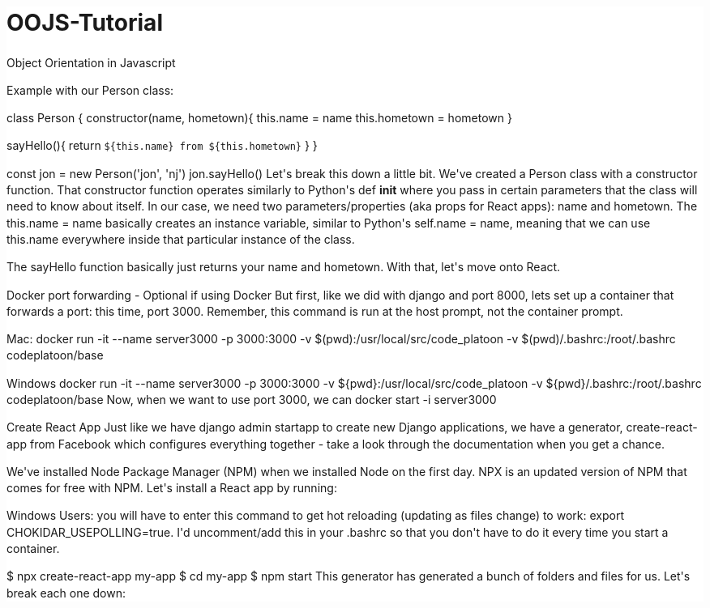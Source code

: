 # OOJS-Tutorial

Object Orientation in Javascript

Example with our Person class:

class Person {
  constructor(name, hometown){
    this.name = name
    this.hometown = hometown
  }

  sayHello(){
    return `${this.name} from ${this.hometown}`
  }
}

const jon = new Person('jon', 'nj')
jon.sayHello()
Let's break this down a little bit. We've created a Person class with a constructor function. That constructor function operates similarly to Python's def __init__ where you pass in certain parameters that the class will need to know about itself. In our case, we need two parameters/properties (aka props for React apps): name and hometown. The this.name = name basically creates an instance variable, similar to Python's self.name = name, meaning that we can use this.name everywhere inside that particular instance of the class.

The sayHello function basically just returns your name and hometown. With that, let's move onto React.

Docker port forwarding - Optional if using Docker
But first, like we did with django and port 8000, lets set up a container that forwards a port: this time, port 3000. Remember, this command is run at the host prompt, not the container prompt.

Mac:
docker run -it --name server3000 -p 3000:3000 -v $(pwd):/usr/local/src/code_platoon -v $(pwd)/.bashrc:/root/.bashrc codeplatoon/base

Windows
docker run -it --name server3000 -p 3000:3000 -v ${pwd}:/usr/local/src/code_platoon -v ${pwd}/.bashrc:/root/.bashrc codeplatoon/base
Now, when we want to use port 3000, we can docker start -i server3000

Create React App
Just like we have django admin startapp to create new Django applications, we have a generator, create-react-app from Facebook which configures everything together - take a look through the documentation when you get a chance.

We've installed Node Package Manager (NPM) when we installed Node on the first day. NPX is an updated version of NPM that comes for free with NPM. Let's install a React app by running:

Windows Users: you will have to enter this command to get hot reloading (updating as files change) to work: export CHOKIDAR_USEPOLLING=true. I'd uncomment/add this in your .bashrc so that you don't have to do it every time you start a container.

$ npx create-react-app my-app
$ cd my-app
$ npm start
This generator has generated a bunch of folders and files for us. Let's break each one down:
